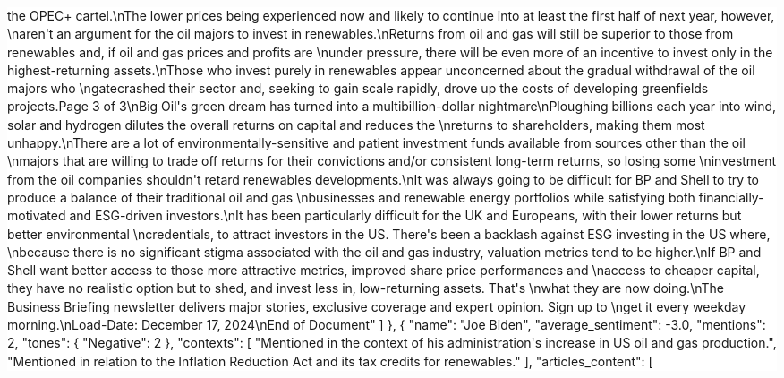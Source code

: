 the OPEC+ cartel.\nThe lower prices being experienced now and likely to continue into at least the first half of next year, however, \naren't an argument for the oil majors to invest in renewables.\nReturns from oil and gas will still be superior to those from renewables and, if oil and gas prices and profits are \nunder pressure, there will be even more of an incentive to invest only in the highest-returning assets.\nThose who invest purely in renewables appear unconcerned about the gradual withdrawal of the oil majors who \ngatecrashed their sector and, seeking to gain scale rapidly, drove up the costs of developing greenfields projects.Page 3 of 3\nBig Oil's green dream has turned into a multibillion-dollar nightmare\nPloughing billions each year into wind, solar and hydrogen dilutes the overall returns on capital and reduces the \nreturns to shareholders, making them most unhappy.\nThere are a lot of environmentally-sensitive and patient investment funds available from sources other than the oil \nmajors that are willing to trade off returns for their convictions and/or consistent long-term returns, so losing some \ninvestment from the oil companies shouldn't retard renewables developments.\nIt was always going to be difficult for BP and Shell to try to produce a balance of their traditional oil and gas \nbusinesses and renewable energy portfolios while satisfying both financially-motivated and ESG-driven investors.\nIt has been particularly difficult for the UK and Europeans, with their lower returns but better environmental \ncredentials, to attract investors in the US. There's been a backlash against ESG investing in the US where, \nbecause there is no significant stigma associated with the oil and gas industry, valuation metrics tend to be higher.\nIf BP and Shell want better access to those more attractive metrics, improved share price performances and \naccess to cheaper capital, they have no realistic option but to shed, and invest less in, low-returning assets. That's \nwhat they are now doing.\nThe Business Briefing newsletter delivers major stories, exclusive coverage and expert opinion. Sign up to \nget it every weekday morning.\nLoad-Date: December 17, 2024\nEnd of Document"
    ]
  },
  {
    "name": "Joe Biden",
    "average_sentiment": -3.0,
    "mentions": 2,
    "tones": {
      "Negative": 2
    },
    "contexts": [
      "Mentioned in the context of his administration's increase in US oil and gas production.",
      "Mentioned in relation to the Inflation Reduction Act and its tax credits for renewables."
    ],
    "articles_content": [